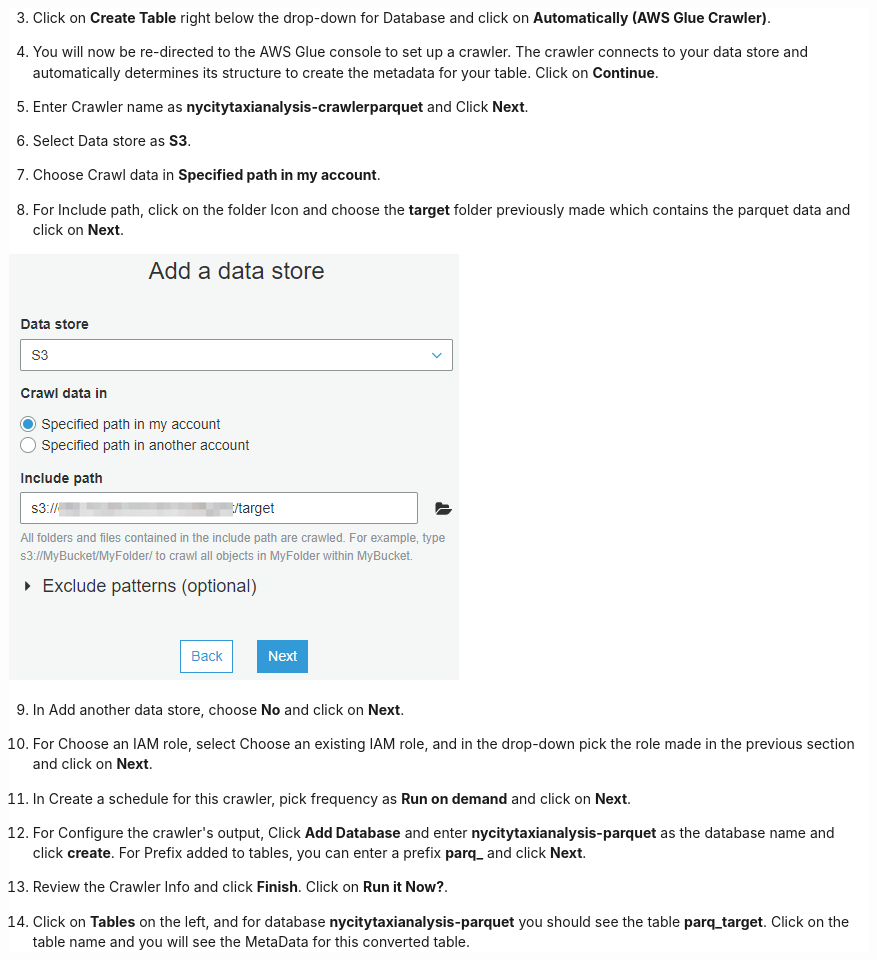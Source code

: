 3. Click on **Create Table** right below the drop-down for Database and click on **Automatically (AWS Glue Crawler)**.

4. You will now be re-directed to the AWS Glue console to set up a crawler. The crawler connects to your data store and automatically determines its structure to create the metadata for your table. Click on **Continue**.

5. Enter Crawler name as **nycitytaxianalysis-crawlerparquet** and Click **Next**.

6. Select Data store as **S3**.

7. Choose Crawl data in **Specified path in my account**.

8. For Include path, click on the folder Icon and choose the **target** folder previously made which contains the parquet data and click on **Next**.

![glue18](images/add-data-store.png)

9. In Add another data store, choose **No** and click on **Next**.

10. For Choose an IAM role, select Choose an existing IAM role, and in the drop-down pick the role made in the previous section and click on **Next**.

11. In Create a schedule for this crawler, pick frequency as **Run on demand** and click on **Next**.

12. For Configure the crawler's output, Click **Add Database** and enter **nycitytaxianalysis-parquet** as the database name and click **create**. For Prefix added to tables, you can enter a prefix **parq_** and click **Next**.

13. Review the Crawler Info and click **Finish**. Click on **Run it Now?**.

14. Click on **Tables** on the left, and for database **nycitytaxianalysis-parquet** you should see the table **parq_target**. Click on the table name and you will see the MetaData for this converted table.
